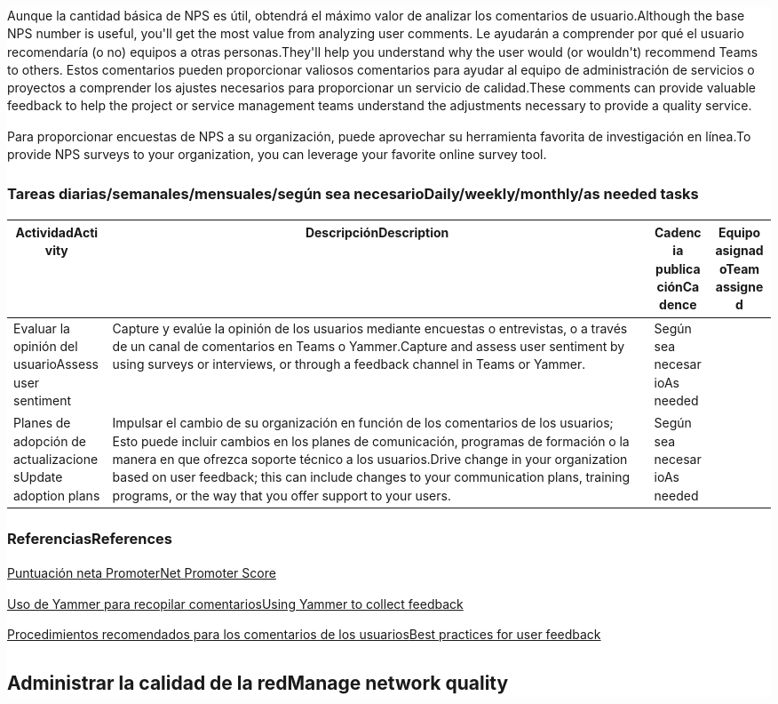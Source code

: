 <span data-ttu-id="e2c6a-407">Aunque la cantidad básica de NPS es útil, obtendrá el máximo valor de analizar los comentarios de usuario.</span><span class="sxs-lookup"><span data-stu-id="e2c6a-407">Although the base NPS number is useful, you'll get the most value from analyzing user comments.</span></span> <span data-ttu-id="e2c6a-408">Le ayudarán a comprender por qué el usuario recomendaría (o no) equipos a otras personas.</span><span class="sxs-lookup"><span data-stu-id="e2c6a-408">They'll help you understand why the user would (or wouldn't) recommend Teams to others.</span></span> <span data-ttu-id="e2c6a-409">Estos comentarios pueden proporcionar valiosos comentarios para ayudar al equipo de administración de servicios o proyectos a comprender los ajustes necesarios para proporcionar un servicio de calidad.</span><span class="sxs-lookup"><span data-stu-id="e2c6a-409">These comments can provide valuable feedback to help the project or service management teams understand the adjustments necessary to provide a quality service.</span></span>

<span data-ttu-id="e2c6a-410">Para proporcionar encuestas de NPS a su organización, puede aprovechar su herramienta favorita de investigación en línea.</span><span class="sxs-lookup"><span data-stu-id="e2c6a-410">To provide NPS surveys to your organization, you can leverage your favorite online survey tool.</span></span>

### <a name="dailyweeklymonthlyas-needed-tasks"></a><span data-ttu-id="e2c6a-411">Tareas diarias/semanales/mensuales/según sea necesario</span><span class="sxs-lookup"><span data-stu-id="e2c6a-411">Daily/weekly/monthly/as needed tasks</span></span>

| <span data-ttu-id="e2c6a-412">Actividad</span><span class="sxs-lookup"><span data-stu-id="e2c6a-412">Activity</span></span> | <span data-ttu-id="e2c6a-413">Descripción</span><span class="sxs-lookup"><span data-stu-id="e2c6a-413">Description</span></span> | <span data-ttu-id="e2c6a-414">Cadencia publicación</span><span class="sxs-lookup"><span data-stu-id="e2c6a-414">Cadence</span></span> | <span data-ttu-id="e2c6a-415">Equipo asignado</span><span class="sxs-lookup"><span data-stu-id="e2c6a-415">Team assigned</span></span> |
|---|---|---|---|
| <span data-ttu-id="e2c6a-416">Evaluar la opinión del usuario</span><span class="sxs-lookup"><span data-stu-id="e2c6a-416">Assess user sentiment</span></span> | <span data-ttu-id="e2c6a-417">Capture y evalúe la opinión de los usuarios mediante encuestas o entrevistas, o a través de un canal de comentarios en Teams o Yammer.</span><span class="sxs-lookup"><span data-stu-id="e2c6a-417">Capture and assess user sentiment by using surveys or interviews, or through a feedback channel in Teams or Yammer.</span></span> | <span data-ttu-id="e2c6a-418">Según sea necesario</span><span class="sxs-lookup"><span data-stu-id="e2c6a-418">As needed</span></span> | |
| <span data-ttu-id="e2c6a-419">Planes de adopción de actualizaciones</span><span class="sxs-lookup"><span data-stu-id="e2c6a-419">Update adoption plans</span></span> | <span data-ttu-id="e2c6a-420">Impulsar el cambio de su organización en función de los comentarios de los usuarios; Esto puede incluir cambios en los planes de comunicación, programas de formación o la manera en que ofrezca soporte técnico a los usuarios.</span><span class="sxs-lookup"><span data-stu-id="e2c6a-420">Drive change in your organization based on user feedback; this can include changes to your communication plans, training programs, or the way that you offer support to your users.</span></span> | <span data-ttu-id="e2c6a-421">Según sea necesario</span><span class="sxs-lookup"><span data-stu-id="e2c6a-421">As needed</span></span> | |

### <a name="references"></a><span data-ttu-id="e2c6a-422">Referencias</span><span class="sxs-lookup"><span data-stu-id="e2c6a-422">References</span></span>

[<span data-ttu-id="e2c6a-423">Puntuación neta Promoter</span><span class="sxs-lookup"><span data-stu-id="e2c6a-423">Net Promoter Score</span></span>](https://en.wikipedia.org/wiki/Net_Promoter)

[<span data-ttu-id="e2c6a-424">Uso de Yammer para recopilar comentarios</span><span class="sxs-lookup"><span data-stu-id="e2c6a-424">Using Yammer to collect feedback</span></span>](https://techcommunity.microsoft.com/t5/Yammer-Blog/The-Microsoft-Teams-team-uses-Yammer/ba-p/55210)

[<span data-ttu-id="e2c6a-425">Procedimientos recomendados para los comentarios de los usuarios</span><span class="sxs-lookup"><span data-stu-id="e2c6a-425">Best practices for user feedback</span></span>](best-practices-feedback.md)



## <a name="manage-network-quality"></a><span data-ttu-id="e2c6a-426">Administrar la calidad de la red</span><span class="sxs-lookup"><span data-stu-id="e2c6a-426">Manage network quality</span></span>
